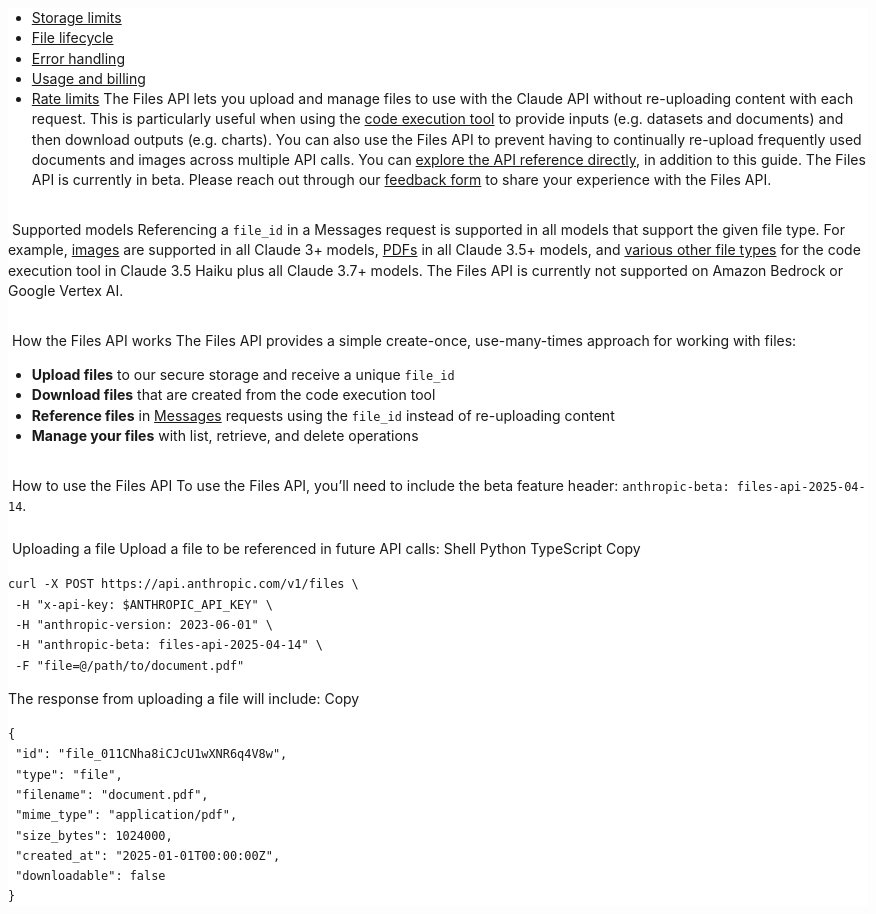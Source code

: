  * [Storage limits](#storage-limits)
 * [File lifecycle](#file-lifecycle)
 * [Error handling](#error-handling)
 * [Usage and billing](#usage-and-billing)
 * [Rate limits](#rate-limits)
The Files API lets you upload and manage files to use with the Claude API without re-uploading content with each request. This is particularly useful when using the [code execution tool](/en/docs/agents-and-tools/tool-use/code-execution-tool) to provide inputs (e.g. datasets and documents) and then download outputs (e.g. charts). You can also use the Files API to prevent having to continually re-upload frequently used documents and images across multiple API calls. You can [explore the API reference directly](/en/api/files-create), in addition to this guide.
The Files API is currently in beta. Please reach out through our [feedback form](https://forms.gle/tisHyierGwgN4DUE9) to share your experience with the Files API.
## 
[​](#supported-models)
Supported models
Referencing a `file_id` in a Messages request is supported in all models that support the given file type. For example, [images](/en/docs/build-with-claude/vision) are supported in all Claude 3+ models, [PDFs](/en/docs/build-with-claude/pdf-support) in all Claude 3.5+ models, and [various other file types](/en/docs/agents-and-tools/tool-use/code-execution-tool#supported-file-types) for the code execution tool in Claude 3.5 Haiku plus all Claude 3.7+ models. The Files API is currently not supported on Amazon Bedrock or Google Vertex AI.
## 
[​](#how-the-files-api-works)
How the Files API works
The Files API provides a simple create-once, use-many-times approach for working with files:
 * **Upload files** to our secure storage and receive a unique `file_id`
 * **Download files** that are created from the code execution tool
 * **Reference files** in [Messages](/en/api/messages) requests using the `file_id` instead of re-uploading content
 * **Manage your files** with list, retrieve, and delete operations
## 
[​](#how-to-use-the-files-api)
How to use the Files API
To use the Files API, you’ll need to include the beta feature header: `anthropic-beta: files-api-2025-04-14`.
### 
[​](#uploading-a-file)
Uploading a file
Upload a file to be referenced in future API calls:
Shell
Python
TypeScript
Copy
```
curl -X POST https://api.anthropic.com/v1/files \
 -H "x-api-key: $ANTHROPIC_API_KEY" \
 -H "anthropic-version: 2023-06-01" \
 -H "anthropic-beta: files-api-2025-04-14" \
 -F "file=@/path/to/document.pdf"
```
The response from uploading a file will include:
Copy
```
{
 "id": "file_011CNha8iCJcU1wXNR6q4V8w",
 "type": "file",
 "filename": "document.pdf",
 "mime_type": "application/pdf",
 "size_bytes": 1024000,
 "created_at": "2025-01-01T00:00:00Z",
 "downloadable": false
}
```
